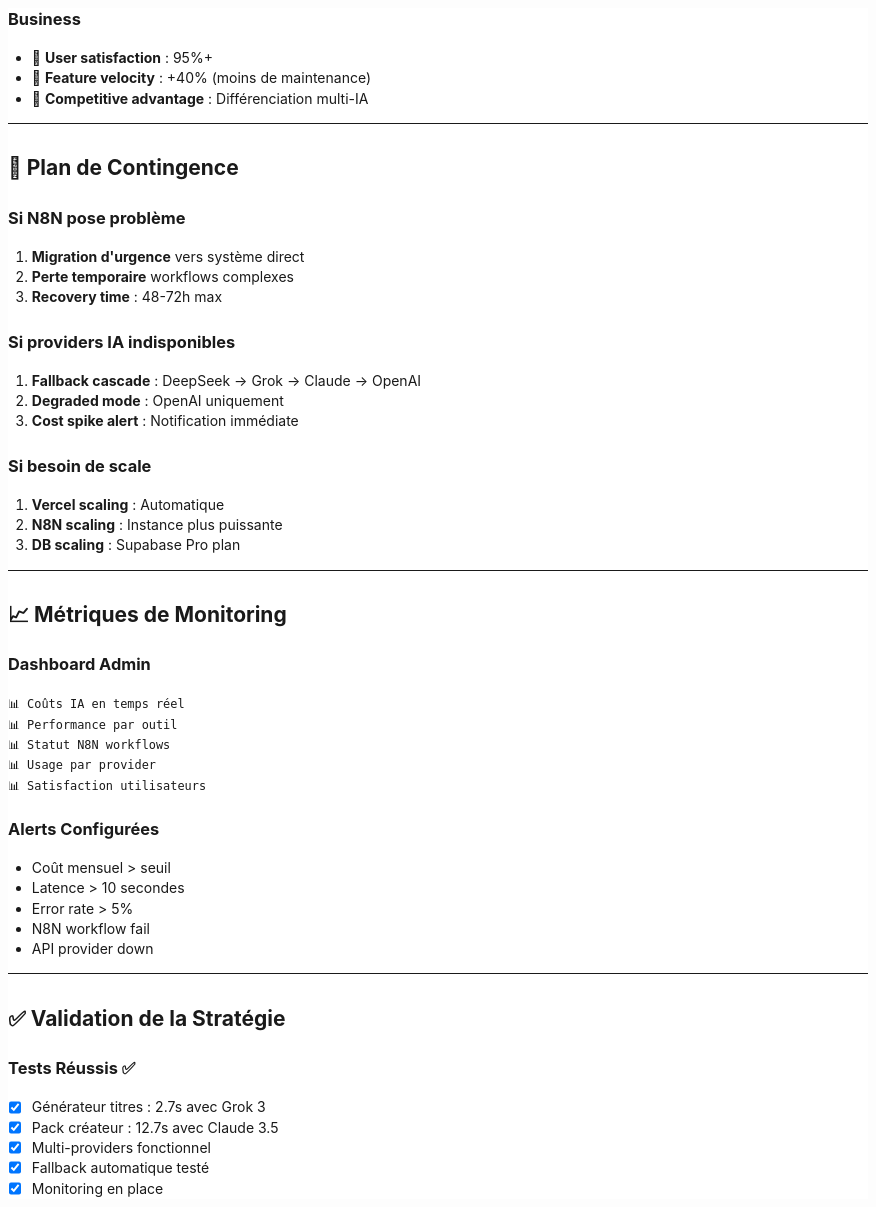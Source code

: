 ### **Business**
- 🎯 **User satisfaction** : 95%+
- 🎯 **Feature velocity** : +40% (moins de maintenance)
- 🎯 **Competitive advantage** : Différenciation multi-IA

---

## 🔄 Plan de Contingence

### **Si N8N pose problème**
1. **Migration d'urgence** vers système direct
2. **Perte temporaire** workflows complexes
3. **Recovery time** : 48-72h max

### **Si providers IA indisponibles**
1. **Fallback cascade** : DeepSeek → Grok → Claude → OpenAI
2. **Degraded mode** : OpenAI uniquement
3. **Cost spike alert** : Notification immédiate

### **Si besoin de scale**
1. **Vercel scaling** : Automatique
2. **N8N scaling** : Instance plus puissante
3. **DB scaling** : Supabase Pro plan

---

## 📈 Métriques de Monitoring

### **Dashboard Admin**
```
📊 Coûts IA en temps réel
📊 Performance par outil
📊 Statut N8N workflows
📊 Usage par provider
📊 Satisfaction utilisateurs
```

### **Alerts Configurées**
- Coût mensuel > seuil
- Latence > 10 secondes
- Error rate > 5%
- N8N workflow fail
- API provider down

---

## ✅ Validation de la Stratégie

### **Tests Réussis ✅**
- [x] Générateur titres : 2.7s avec Grok 3
- [x] Pack créateur : 12.7s avec Claude 3.5
- [x] Multi-providers fonctionnel
- [x] Fallback automatique testé
- [x] Monitoring en place
